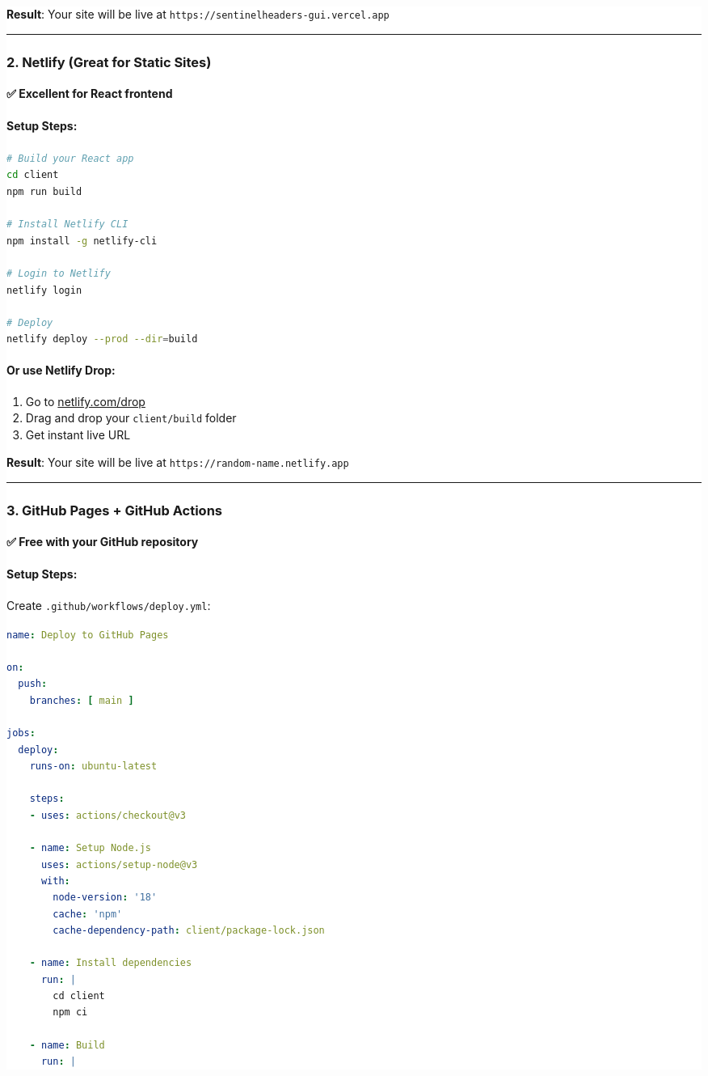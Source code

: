 **Result**: Your site will be live at `https://sentinelheaders-gui.vercel.app`

---

### 2. **Netlify (Great for Static Sites)**
**✅ Excellent for React frontend**

#### Setup Steps:
```bash
# Build your React app
cd client
npm run build

# Install Netlify CLI
npm install -g netlify-cli

# Login to Netlify
netlify login

# Deploy
netlify deploy --prod --dir=build
```

#### Or use Netlify Drop:
1. Go to [netlify.com/drop](https://netlify.com/drop)
2. Drag and drop your `client/build` folder
3. Get instant live URL

**Result**: Your site will be live at `https://random-name.netlify.app`

---

### 3. **GitHub Pages + GitHub Actions**
**✅ Free with your GitHub repository**

#### Setup Steps:
Create `.github/workflows/deploy.yml`:
```yaml
name: Deploy to GitHub Pages

on:
  push:
    branches: [ main ]

jobs:
  deploy:
    runs-on: ubuntu-latest
    
    steps:
    - uses: actions/checkout@v3
    
    - name: Setup Node.js
      uses: actions/setup-node@v3
      with:
        node-version: '18'
        cache: 'npm'
        cache-dependency-path: client/package-lock.json
    
    - name: Install dependencies
      run: |
        cd client
        npm ci
    
    - name: Build
      run: |
```